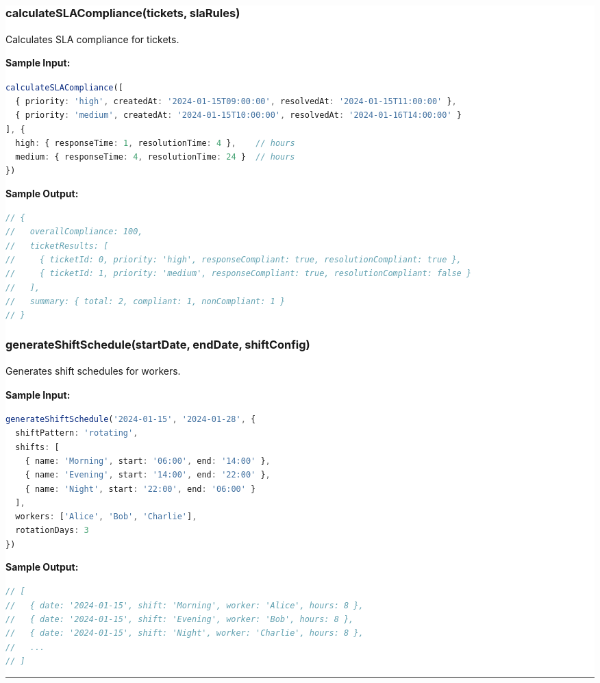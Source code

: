 ### calculateSLACompliance(tickets, slaRules)
Calculates SLA compliance for tickets.

**Sample Input:**
```typescript
calculateSLACompliance([
  { priority: 'high', createdAt: '2024-01-15T09:00:00', resolvedAt: '2024-01-15T11:00:00' },
  { priority: 'medium', createdAt: '2024-01-15T10:00:00', resolvedAt: '2024-01-16T14:00:00' }
], {
  high: { responseTime: 1, resolutionTime: 4 },    // hours
  medium: { responseTime: 4, resolutionTime: 24 }  // hours
})
```

**Sample Output:**
```typescript
// {
//   overallCompliance: 100,
//   ticketResults: [
//     { ticketId: 0, priority: 'high', responseCompliant: true, resolutionCompliant: true },
//     { ticketId: 1, priority: 'medium', responseCompliant: true, resolutionCompliant: false }
//   ],
//   summary: { total: 2, compliant: 1, nonCompliant: 1 }
// }
```

### generateShiftSchedule(startDate, endDate, shiftConfig)
Generates shift schedules for workers.

**Sample Input:**
```typescript
generateShiftSchedule('2024-01-15', '2024-01-28', {
  shiftPattern: 'rotating',
  shifts: [
    { name: 'Morning', start: '06:00', end: '14:00' },
    { name: 'Evening', start: '14:00', end: '22:00' },
    { name: 'Night', start: '22:00', end: '06:00' }
  ],
  workers: ['Alice', 'Bob', 'Charlie'],
  rotationDays: 3
})
```

**Sample Output:**
```typescript
// [
//   { date: '2024-01-15', shift: 'Morning', worker: 'Alice', hours: 8 },
//   { date: '2024-01-15', shift: 'Evening', worker: 'Bob', hours: 8 },
//   { date: '2024-01-15', shift: 'Night', worker: 'Charlie', hours: 8 },
//   ...
// ]
```

---

